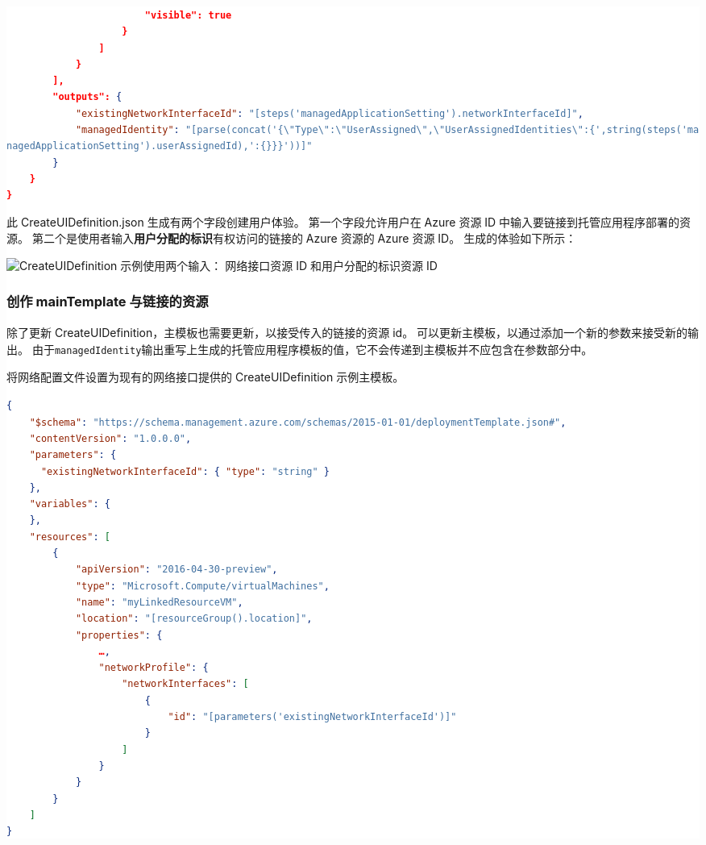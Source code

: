 ```json
                        "visible": true
                    }
                ]
            }
        ],
        "outputs": {
            "existingNetworkInterfaceId": "[steps('managedApplicationSetting').networkInterfaceId]",
            "managedIdentity": "[parse(concat('{\"Type\":\"UserAssigned\",\"UserAssignedIdentities\":{',string(steps('managedApplicationSetting').userAssignedId),':{}}}'))]"
        }
    }
}
```

此 CreateUIDefinition.json 生成有两个字段创建用户体验。 第一个字段允许用户在 Azure 资源 ID 中输入要链接到托管应用程序部署的资源。 第二个是使用者输入**用户分配的标识**有权访问的链接的 Azure 资源的 Azure 资源 ID。 生成的体验如下所示：

![CreateUIDefinition 示例使用两个输入： 网络接口资源 ID 和用户分配的标识资源 ID](./media/publish-managed-identity/network-interface-cuid.png)

### <a name="authoring-the-maintemplate-with-a-linked-resource"></a>创作 mainTemplate 与链接的资源

除了更新 CreateUIDefinition，主模板也需要更新，以接受传入的链接的资源 id。 可以更新主模板，以通过添加一个新的参数来接受新的输出。 由于`managedIdentity`输出重写上生成的托管应用程序模板的值，它不会传递到主模板并不应包含在参数部分中。

将网络配置文件设置为现有的网络接口提供的 CreateUIDefinition 示例主模板。

```json
{
    "$schema": "https://schema.management.azure.com/schemas/2015-01-01/deploymentTemplate.json#",
    "contentVersion": "1.0.0.0",
    "parameters": {
      "existingNetworkInterfaceId": { "type": "string" }
    },
    "variables": {
    },
    "resources": [
        {
            "apiVersion": "2016-04-30-preview",
            "type": "Microsoft.Compute/virtualMachines",
            "name": "myLinkedResourceVM",
            "location": "[resourceGroup().location]",
            "properties": {
                …,
                "networkProfile": {
                    "networkInterfaces": [
                        {
                            "id": "[parameters('existingNetworkInterfaceId')]"
                        }
                    ]
                }
            }
        }
    ]
}
```
